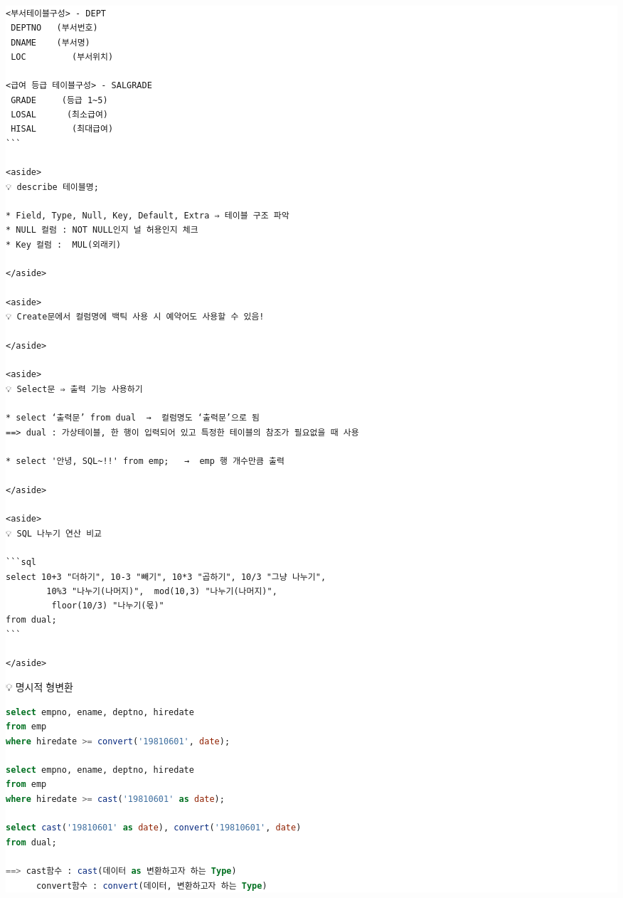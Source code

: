     <부서테이블구성> - DEPT
     DEPTNO   (부서번호) 
     DNAME    (부서명)   
     LOC         (부서위치)    
               
    <급여 등급 테이블구성> - SALGRADE
     GRADE     (등급 1~5)
     LOSAL      (최소급여)
     HISAL       (최대급여)
    ```
    
    <aside>
    💡 describe 테이블명;
    
    * Field, Type, Null, Key, Default, Extra ⇒ 테이블 구조 파악
    * NULL 컬럼 : NOT NULL인지 널 허용인지 체크
    * Key 컬럼 :  MUL(외래키)
    
    </aside>
    
    <aside>
    💡 Create문에서 컬럼명에 백틱 사용 시 예약어도 사용할 수 있음!
    
    </aside>
    
    <aside>
    💡 Select문 ⇒ 출력 기능 사용하기
    
    * select ‘출력문’ from dual  →  컬럼명도 ‘출력문’으로 됨
    ==> dual : 가상테이블, 한 행이 입력되어 있고 특정한 테이블의 참조가 필요없을 때 사용
    
    * select '안녕, SQL~!!' from emp;   →  emp 행 개수만큼 출력
    
    </aside>
    
    <aside>
    💡 SQL 나누기 연산 비교
    
    ```sql
    select 10+3 "더하기", 10-3 "빼기", 10*3 "곱하기", 10/3 "그냥 나누기",
            10%3 "나누기(나머지)",  mod(10,3) "나누기(나머지)",
             floor(10/3) "나누기(몫)"
    from dual;
    ```
    
    </aside>
    

<aside>
💡 명시적 형변환

```sql
select empno, ename, deptno, hiredate
from emp
where hiredate >= convert('19810601', date);    

select empno, ename, deptno, hiredate
from emp
where hiredate >= cast('19810601' as date);    

select cast('19810601' as date), convert('19810601', date)
from dual;

==> cast함수 : cast(데이터 as 변환하고자 하는 Type)
	  convert함수 : convert(데이터, 변환하고자 하는 Type)
```
